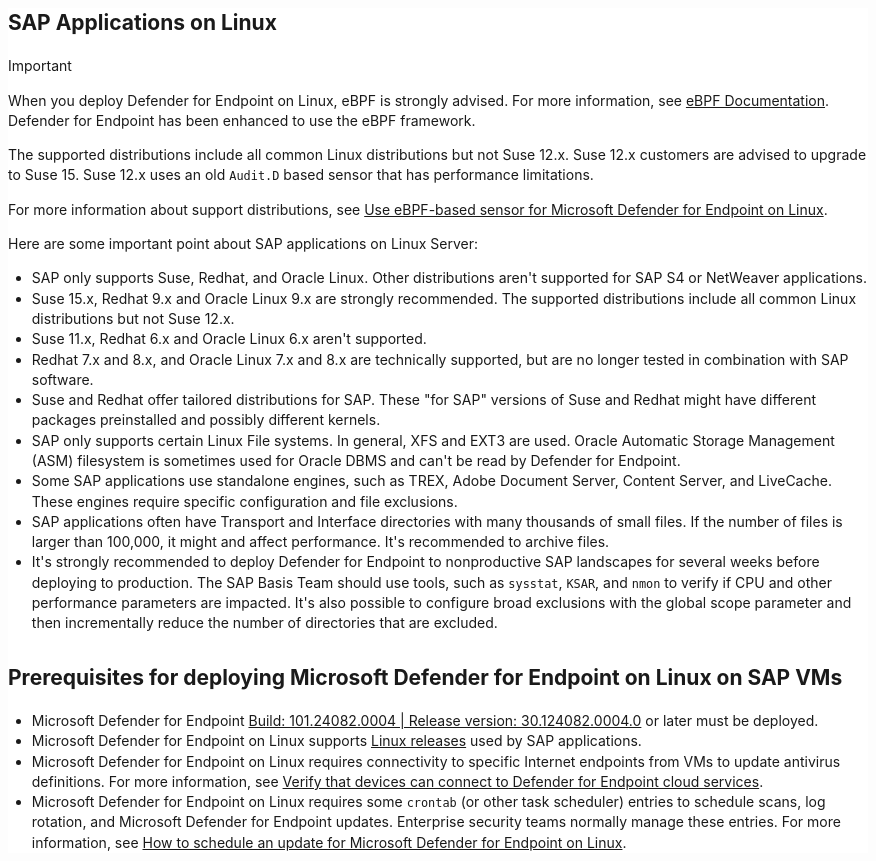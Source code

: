 ## SAP Applications on Linux

> [!IMPORTANT]
> When you deploy Defender for Endpoint on Linux, eBPF is strongly advised. For more information, see [eBPF Documentation](https://ebpf.io/what-is-ebpf/). Defender for Endpoint has been enhanced to use the eBPF framework.
> 
> The supported distributions include all common Linux distributions but not Suse 12.x. Suse 12.x customers are advised to upgrade to Suse 15.  Suse 12.x uses an old `Audit.D` based sensor that has performance limitations.
> 
> For more information about support distributions, see [Use eBPF-based sensor for Microsoft Defender for Endpoint on Linux](linux-support-ebpf.md).
> 

Here are some important point about SAP applications on Linux Server:

- SAP only supports Suse, Redhat, and Oracle Linux. Other distributions aren't supported for SAP S4 or NetWeaver applications.
- Suse 15.x, Redhat 9.x and Oracle Linux 9.x are strongly recommended. The supported distributions include all common Linux distributions but not Suse 12.x.
- Suse 11.x, Redhat 6.x and Oracle Linux 6.x aren't supported.
- Redhat 7.x and 8.x, and Oracle Linux 7.x and 8.x are technically supported, but are no longer tested in combination with SAP software.
- Suse and Redhat offer tailored distributions for SAP.  These "for SAP" versions of Suse and Redhat might have different packages preinstalled and possibly different kernels.
- SAP only supports certain Linux File systems. In general, XFS and EXT3 are used. Oracle Automatic Storage Management (ASM) filesystem is sometimes used for Oracle DBMS and can't be read by Defender for Endpoint.
- Some SAP applications use standalone engines, such as TREX, Adobe Document Server, Content Server, and LiveCache. These engines require specific configuration and file exclusions.
- SAP applications often have Transport and Interface directories with many thousands of small files. If the number of files is larger than 100,000, it might and affect performance. It's recommended to archive files.
- It's strongly recommended to deploy Defender for Endpoint to nonproductive SAP landscapes for several weeks before deploying to production. The SAP Basis Team should use tools, such as `sysstat`, `KSAR`, and `nmon` to verify if CPU and other performance parameters are impacted. It's also possible to configure broad exclusions with the global scope parameter and then incrementally reduce the number of directories that are excluded.

## Prerequisites for deploying Microsoft Defender for Endpoint on Linux on SAP VMs

- Microsoft Defender for Endpoint [Build: 101.24082.0004 | Release version: 30.124082.0004.0](/defender-endpoint/linux-whatsnew#oct-2024-build-101240820004--release-version-3012408200040) or later must be deployed.
- Microsoft Defender for Endpoint on Linux supports [Linux releases](/defender-endpoint/mde-linux-prerequisites) used by SAP applications.
- Microsoft Defender for Endpoint on Linux requires connectivity to specific Internet endpoints from VMs to update antivirus definitions. For more information, see [Verify that devices can connect to Defender for Endpoint cloud services](mde-linux-prerequisites.md#verify-if-devices-can-connect-to-defender-for-endpoint-cloud-services).
- Microsoft Defender for Endpoint on Linux requires some `crontab` (or other task scheduler) entries to schedule scans, log rotation, and Microsoft Defender for Endpoint updates. Enterprise security teams normally manage these entries. For more information, see [How to schedule an update for Microsoft Defender for Endpoint on Linux](linux-update-mde-linux.md).
